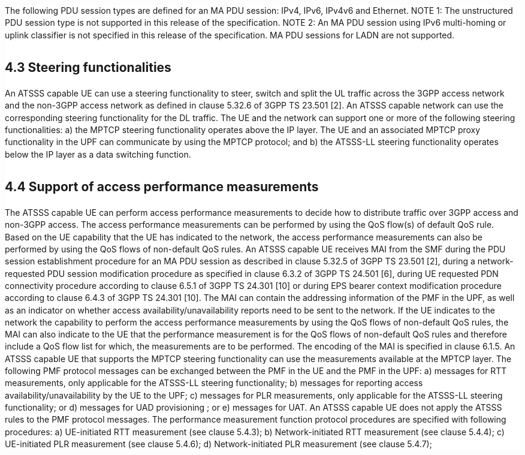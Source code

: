 The following PDU session types are defined for an MA PDU session: IPv4, IPv6,
IPv4v6 and Ethernet.
NOTE 1: The unstructured PDU session type is not supported in this release of
the specification.
NOTE 2: An MA PDU session using IPv6 multi-homing or uplink classifier is not
specified in this release of the specification.
MA PDU sessions for LADN are not supported.
## 4.3 Steering functionalities
An ATSSS capable UE can use a steering functionality to steer, switch and
split the UL traffic across the 3GPP access network and the non-3GPP access
network as defined in clause 5.32.6 of 3GPP TS 23.501 [2]. An ATSSS capable
network can use the corresponding steering functionality for the DL traffic.
The UE and the network can support one or more of the following steering
functionalities:
a) the MPTCP steering functionality operates above the IP layer. The UE and an
associated MPTCP proxy functionality in the UPF can communicate by using the
MPTCP protocol; and
b) the ATSSS-LL steering functionality operates below the IP layer as a data
switching function.
## 4.4 Support of access performance measurements
The ATSSS capable UE can perform access performance measurements to decide how
to distribute traffic over 3GPP access and non-3GPP access. The access
performance measurements can be performed by using the QoS flow(s) of default
QoS rule. Based on the UE capability that the UE has indicated to the network,
the access performance measurements can also be performed by using the QoS
flows of non-default QoS rules.
An ATSSS capable UE receives MAI from the SMF during the PDU session
establishment procedure for an MA PDU session as described in clause 5.32.5 of
3GPP TS 23.501 [2], during a network-requested PDU session modification
procedure as specified in clause 6.3.2 of 3GPP TS 24.501 [6], during UE
requested PDN connectivity procedure according to clause 6.5.1 of 3GPP TS
24.301 [10] or during EPS bearer context modification procedure according to
clause 6.4.3 of 3GPP TS 24.301 [10]. The MAI can contain the addressing
information of the PMF in the UPF, as well as an indicator on whether access
availability/unavailability reports need to be sent to the network. If the UE
indicates to the network the capability to perform the access performance
measurements by using the QoS flows of non-default QoS rules, the MAI can also
indicate to the UE that the performance measurement is for the QoS flows of
non-default QoS rules and therefore include a QoS flow list for which, the
measurements are to be performed. The encoding of the MAI is specified in
clause 6.1.5.
An ATSSS capable UE that supports the MPTCP steering functionality can use the
measurements available at the MPTCP layer.
The following PMF protocol messages can be exchanged between the PMF in the UE
and the PMF in the UPF:
a) messages for RTT measurements, only applicable for the ATSSS-LL steering
functionality;
b) messages for reporting access availability/unavailability by the UE to the
UPF;
c) messages for PLR measurements, only applicable for the ATSSS-LL steering
functionality; or
d) messages for UAD provisioning ; or
e) messages for UAT.
An ATSSS capable UE does not apply the ATSSS rules to the PMF protocol
messages.
The performance measurement function protocol procedures are specified with
following procedures:
a) UE-initiated RTT measurement (see clause 5.4.3);
b) Network-initiated RTT measurement (see clause 5.4.4);
c) UE-initiated PLR measurement (see clause 5.4.6);
d) Network-initiated PLR measurement (see clause 5.4.7);